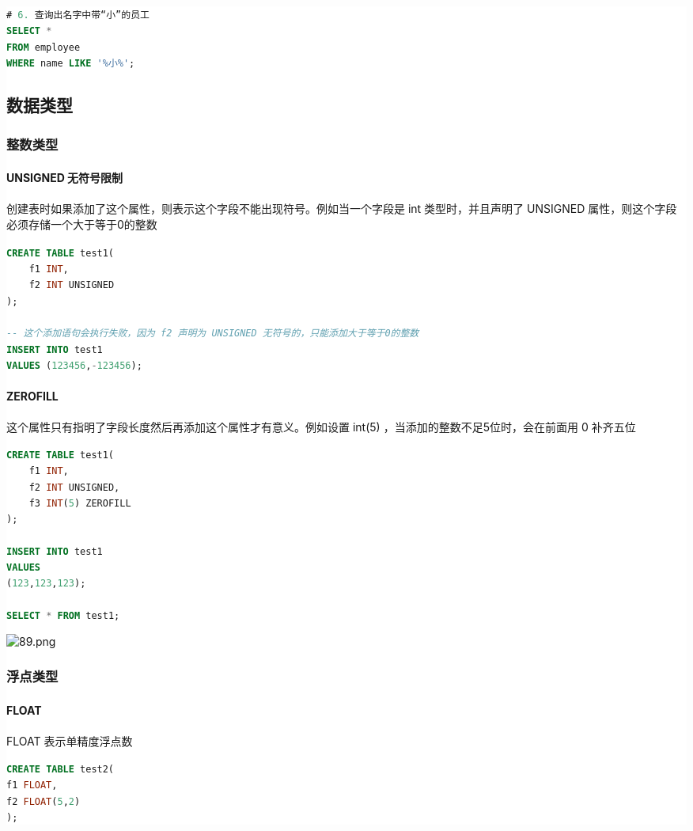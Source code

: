 ```sql
# 6. 查询出名字中带“小”的员工
SELECT *
FROM employee
WHERE name LIKE '%小%';
```

## 数据类型

### 整数类型

#### UNSIGNED 无符号限制

创建表时如果添加了这个属性，则表示这个字段不能出现符号。例如当一个字段是 int 类型时，并且声明了 UNSIGNED 属性，则这个字段必须存储一个大于等于0的整数

```sql
CREATE TABLE test1(
	f1 INT,
	f2 INT UNSIGNED
);

-- 这个添加语句会执行失败，因为 f2 声明为 UNSIGNED 无符号的，只能添加大于等于0的整数
INSERT INTO test1
VALUES (123456,-123456);
```

#### ZEROFILL 

这个属性只有指明了字段长度然后再添加这个属性才有意义。例如设置 int(5) ，当添加的整数不足5位时，会在前面用 0 补齐五位

```sql
CREATE TABLE test1(
	f1 INT,
	f2 INT UNSIGNED, 
	f3 INT(5) ZEROFILL 
);

INSERT INTO test1
VALUES
(123,123,123);

SELECT * FROM test1;
```

![89.png](https://szx-bucket1.fsh.bcebos.com/images/89.png)

### 浮点类型

#### FLOAT

FLOAT 表示单精度浮点数

```sql
CREATE TABLE test2(
f1 FLOAT,
f2 FLOAT(5,2)
);
```
